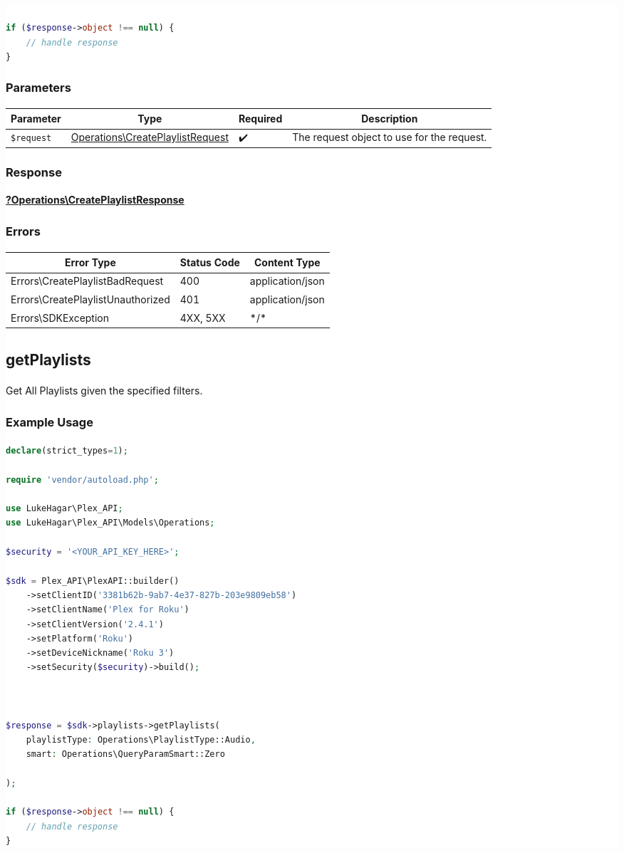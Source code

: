 ```php

if ($response->object !== null) {
    // handle response
}
```

### Parameters

| Parameter                                                                            | Type                                                                                 | Required                                                                             | Description                                                                          |
| ------------------------------------------------------------------------------------ | ------------------------------------------------------------------------------------ | ------------------------------------------------------------------------------------ | ------------------------------------------------------------------------------------ |
| `$request`                                                                           | [Operations\CreatePlaylistRequest](../../Models/Operations/CreatePlaylistRequest.md) | :heavy_check_mark:                                                                   | The request object to use for the request.                                           |

### Response

**[?Operations\CreatePlaylistResponse](../../Models/Operations/CreatePlaylistResponse.md)**

### Errors

| Error Type                        | Status Code                       | Content Type                      |
| --------------------------------- | --------------------------------- | --------------------------------- |
| Errors\CreatePlaylistBadRequest   | 400                               | application/json                  |
| Errors\CreatePlaylistUnauthorized | 401                               | application/json                  |
| Errors\SDKException               | 4XX, 5XX                          | \*/\*                             |

## getPlaylists

Get All Playlists given the specified filters.

### Example Usage

```php
declare(strict_types=1);

require 'vendor/autoload.php';

use LukeHagar\Plex_API;
use LukeHagar\Plex_API\Models\Operations;

$security = '<YOUR_API_KEY_HERE>';

$sdk = Plex_API\PlexAPI::builder()
    ->setClientID('3381b62b-9ab7-4e37-827b-203e9809eb58')
    ->setClientName('Plex for Roku')
    ->setClientVersion('2.4.1')
    ->setPlatform('Roku')
    ->setDeviceNickname('Roku 3')
    ->setSecurity($security)->build();



$response = $sdk->playlists->getPlaylists(
    playlistType: Operations\PlaylistType::Audio,
    smart: Operations\QueryParamSmart::Zero

);

if ($response->object !== null) {
    // handle response
}
```
